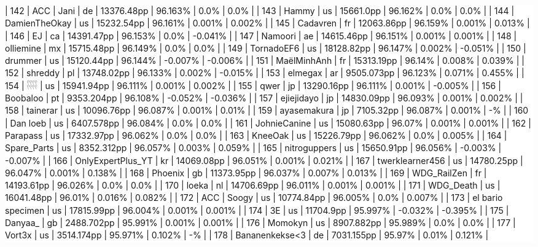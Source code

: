 | 142 | ACC \| Jani | de | 13376.48pp | 96.163% | 0.0% | 0.0% |
| 143 | Hammy | us | 15661.0pp | 96.162% | 0.0% | 0.0% |
| 144 | DamienTheOkay | us | 15232.54pp | 96.161% | 0.001% | 0.002% |
| 145 | Cadavren | fr | 12063.86pp | 96.159% | 0.001% | 0.013% |
| 146 | EJ | ca | 14391.47pp | 96.153% | 0.0% | -0.041% |
| 147 | Namoori | ae | 14615.46pp | 96.151% | 0.001% | 0.001% |
| 148 | olliemine | mx | 15715.48pp | 96.149% | 0.0% | 0.0% |
| 149 | TornadoEF6 | us | 18128.82pp | 96.147% | 0.002% | -0.051% |
| 150 | drummer | us | 15120.44pp | 96.144% | -0.007% | -0.006% |
| 151 | MaëlMinhAnh | fr | 15313.19pp | 96.14% | 0.008% | 0.039% |
| 152 | shreddy | pl | 13748.02pp | 96.133% | 0.002% | -0.015% |
| 153 | elmegax | ar | 9505.073pp | 96.123% | 0.071% | 0.455% |
| 154 | 𓍩 | us | 15941.94pp | 96.111% | 0.001% | 0.002% |
| 155 | qwer | jp | 13290.16pp | 96.111% | 0.001% | -0.005% |
| 156 | Boobaloo | pt | 9353.204pp | 96.108% | -0.052% | -0.036% |
| 157 | ejiejidayo | jp | 14830.09pp | 96.093% | 0.001% | 0.002% |
| 158 | tainerar | us | 10096.76pp | 96.087% | 0.001% | 0.01% |
| 159 | ayasemakura | jp | 7105.32pp | 96.087% | 0.001% | -% |
| 160 | Dan loeb | us | 6407.578pp | 96.084% | 0.0% | 0.0% |
| 161 | JohnieCanine | us | 15080.63pp | 96.07% | 0.001% | 0.001% |
| 162 | Parapass | us | 17332.97pp | 96.062% | 0.0% | 0.0% |
| 163 | KneeOak | us | 15226.79pp | 96.062% | 0.0% | 0.005% |
| 164 | Spare\_Parts | us | 8352.312pp | 96.057% | 0.003% | 0.059% |
| 165 | nitroguppers | us | 15650.91pp | 96.056% | -0.003% | -0.007% |
| 166 | OnlyExpertPlus\_YT | kr | 14069.08pp | 96.051% | 0.001% | 0.021% |
| 167 | twerklearner456 | us | 14780.25pp | 96.047% | 0.001% | 0.138% |
| 168 | Phoenix | gb | 11373.95pp | 96.037% | 0.007% | 0.013% |
| 169 | WDG\_RailZen | fr | 14193.61pp | 96.026% | 0.0% | 0.0% |
| 170 | loeka | nl | 14706.69pp | 96.011% | 0.001% | 0.001% |
| 171 | WDG\_Death | us | 16041.48pp | 96.01% | 0.016% | 0.082% |
| 172 | ACC \| Soogy | us | 10774.84pp | 96.005% | 0.0% | 0.007% |
| 173 | el bario specimen | us | 17815.99pp | 96.004% | 0.001% | 0.001% |
| 174 | 3E | us | 11704.9pp | 95.997% | -0.032% | -0.395% |
| 175 | Danyaa\_ | gb | 2488.702pp | 95.991% | 0.001% | 0.001% |
| 176 | Momokyn | us | 8907.882pp | 95.989% | 0.0% | 0.0% |
| 177 | Vort3x | us | 3514.174pp | 95.971% | 0.102% | -% |
| 178 | Bananenkekse\<3 | de | 7031.155pp | 95.97% | 0.01% | 0.121% |